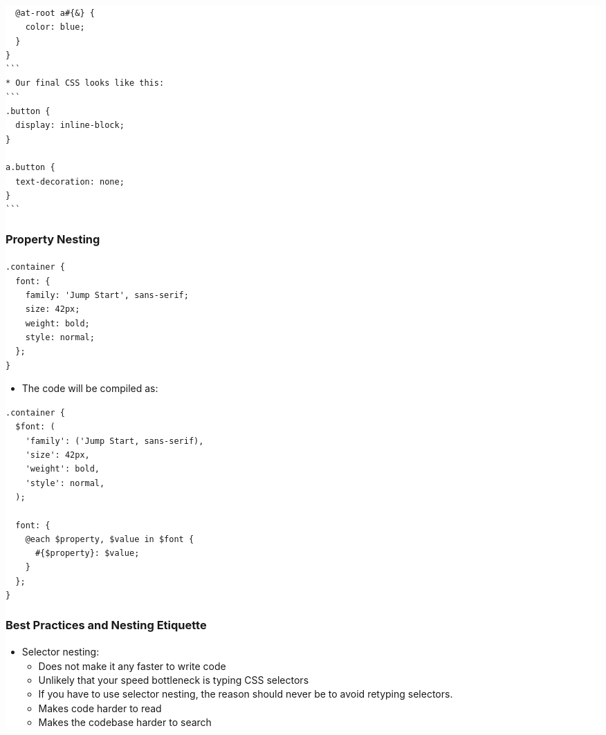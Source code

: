       @at-root a#{&} {
        color: blue;
      }
    }
    ```
    * Our final CSS looks like this:
    ```
    .button {
      display: inline-block;
    }
    
    a.button {
      text-decoration: none;
    }
    ```
  
### Property Nesting

  ```
  .container {
    font: {
      family: 'Jump Start', sans-serif;
      size: 42px;
      weight: bold;
      style: normal;
    };
  }
  ```

  * The code will be compiled as:
  ```
  .container {
    $font: (
      'family': ('Jump Start, sans-serif),
      'size': 42px,
      'weight': bold,
      'style': normal,
    );
    
    font: {
      @each $property, $value in $font {
        #{$property}: $value;
      }
    };
  }
  ```
  
### Best Practices and Nesting Etiquette

  * Selector nesting:
    * Does not make it any faster to write code
    * Unlikely that your speed bottleneck is typing CSS selectors
    * If you have to use selector nesting, the reason should never be to avoid retyping selectors.
    * Makes code harder to read
    * Makes the codebase harder to search
    